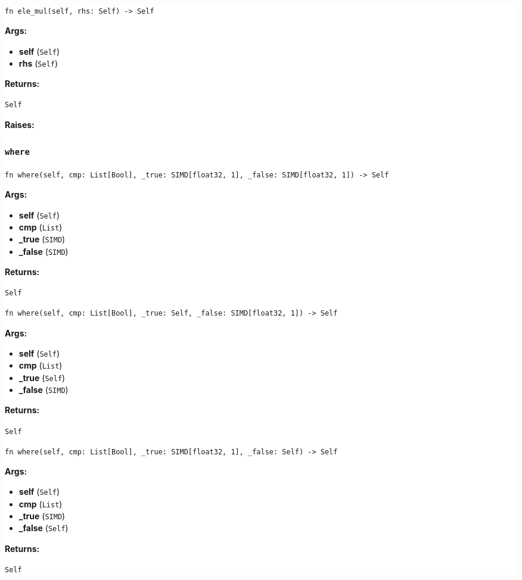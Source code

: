 ```mojo
fn ele_mul(self, rhs: Self) -> Self
```

**Args:**

- **self** (`Self`)
- **rhs** (`Self`)

**Returns:**

`Self`

**Raises:**

### `where`

```mojo
fn where(self, cmp: List[Bool], _true: SIMD[float32, 1], _false: SIMD[float32, 1]) -> Self
```

**Args:**

- **self** (`Self`)
- **cmp** (`List`)
- **_true** (`SIMD`)
- **_false** (`SIMD`)

**Returns:**

`Self`

```mojo
fn where(self, cmp: List[Bool], _true: Self, _false: SIMD[float32, 1]) -> Self
```

**Args:**

- **self** (`Self`)
- **cmp** (`List`)
- **_true** (`Self`)
- **_false** (`SIMD`)

**Returns:**

`Self`

```mojo
fn where(self, cmp: List[Bool], _true: SIMD[float32, 1], _false: Self) -> Self
```

**Args:**

- **self** (`Self`)
- **cmp** (`List`)
- **_true** (`SIMD`)
- **_false** (`Self`)

**Returns:**

`Self`
